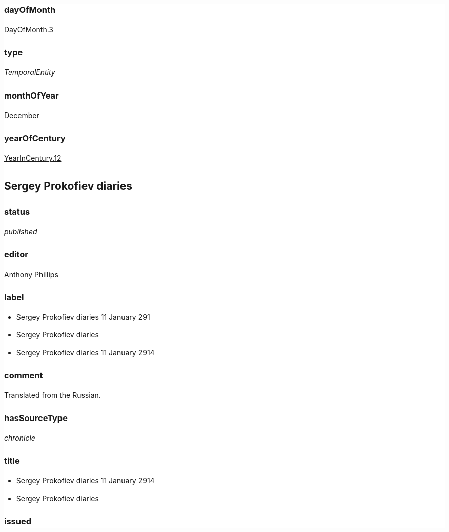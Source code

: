 ### dayOfMonth


[DayOfMonth.3](#DayOfMonth.3)

### type


*TemporalEntity*

### monthOfYear


[December](#December)

### yearOfCentury


[YearInCentury.12](#YearInCentury.12)

## Sergey Prokofiev diaries

### status


*published*

### editor


[Anthony Phillips](#Anthony-Phillips)

### label

 - Sergey Prokofiev diaries 11 January 291

 - Sergey Prokofiev diaries

 - Sergey Prokofiev diaries 11 January 2914

### comment


Translated from the Russian.

### hasSourceType


*chronicle*

### title

 - Sergey Prokofiev diaries 11 January 2914

 - Sergey Prokofiev diaries

### issued
